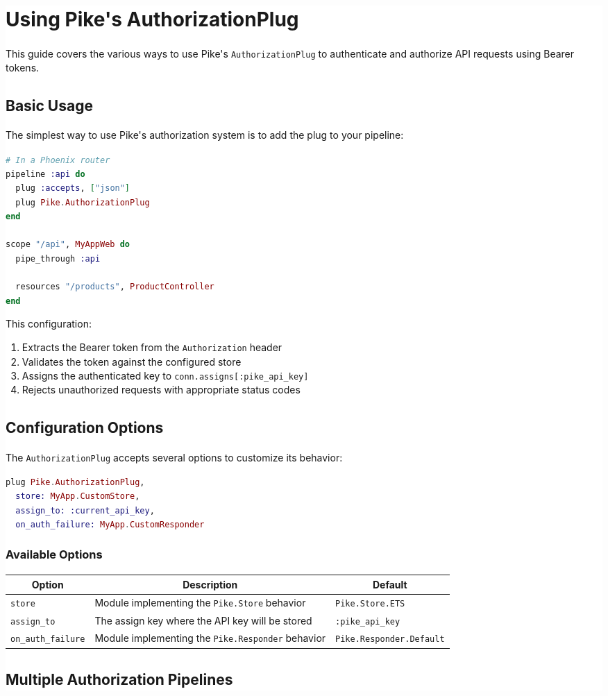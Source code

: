 # Using Pike's AuthorizationPlug

This guide covers the various ways to use Pike's `AuthorizationPlug` to authenticate and authorize API requests using Bearer tokens.

## Basic Usage

The simplest way to use Pike's authorization system is to add the plug to your pipeline:

```elixir
# In a Phoenix router
pipeline :api do
  plug :accepts, ["json"]
  plug Pike.AuthorizationPlug
end

scope "/api", MyAppWeb do
  pipe_through :api
  
  resources "/products", ProductController
end
```

This configuration:
1. Extracts the Bearer token from the `Authorization` header
2. Validates the token against the configured store
3. Assigns the authenticated key to `conn.assigns[:pike_api_key]`
4. Rejects unauthorized requests with appropriate status codes

## Configuration Options

The `AuthorizationPlug` accepts several options to customize its behavior:

```elixir
plug Pike.AuthorizationPlug,
  store: MyApp.CustomStore,
  assign_to: :current_api_key,
  on_auth_failure: MyApp.CustomResponder
```

### Available Options

| Option | Description | Default |
|--------|-------------|---------|
| `store` | Module implementing the `Pike.Store` behavior | `Pike.Store.ETS` |
| `assign_to` | The assign key where the API key will be stored | `:pike_api_key` |
| `on_auth_failure` | Module implementing the `Pike.Responder` behavior | `Pike.Responder.Default` |

## Multiple Authorization Pipelines
